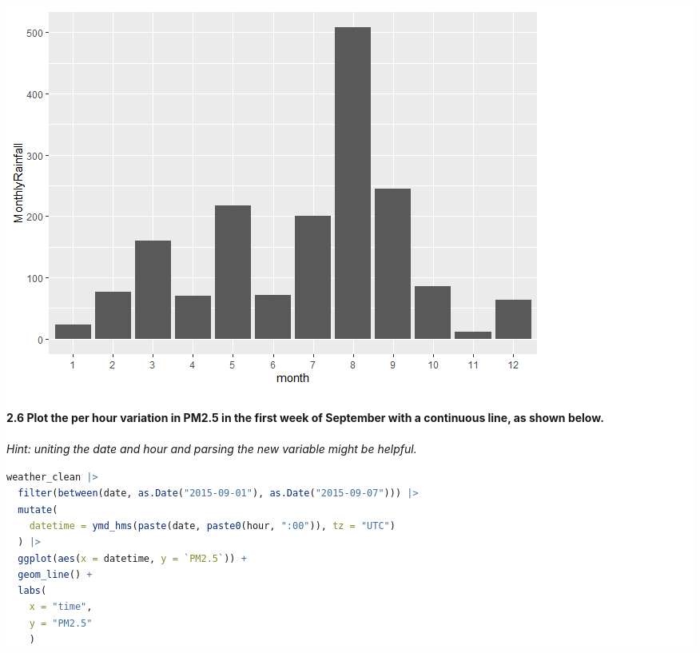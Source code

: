 ![](assignment_6_files/figure-commonmark/unnamed-chunk-12-1.png)

#### **2.6 Plot the per hour variation in PM2.5 in the first week of September with a continuous line, as shown below.**

*Hint: uniting the date and hour and parsing the new variable might be
helpful.*

``` r
weather_clean |> 
  filter(between(date, as.Date("2015-09-01"), as.Date("2015-09-07"))) |> 
  mutate(
    datetime = ymd_hms(paste(date, paste0(hour, ":00")), tz = "UTC")
  ) |> 
  ggplot(aes(x = datetime, y = `PM2.5`)) +
  geom_line() +
  labs(
    x = "time",
    y = "PM2.5"
    )
```
